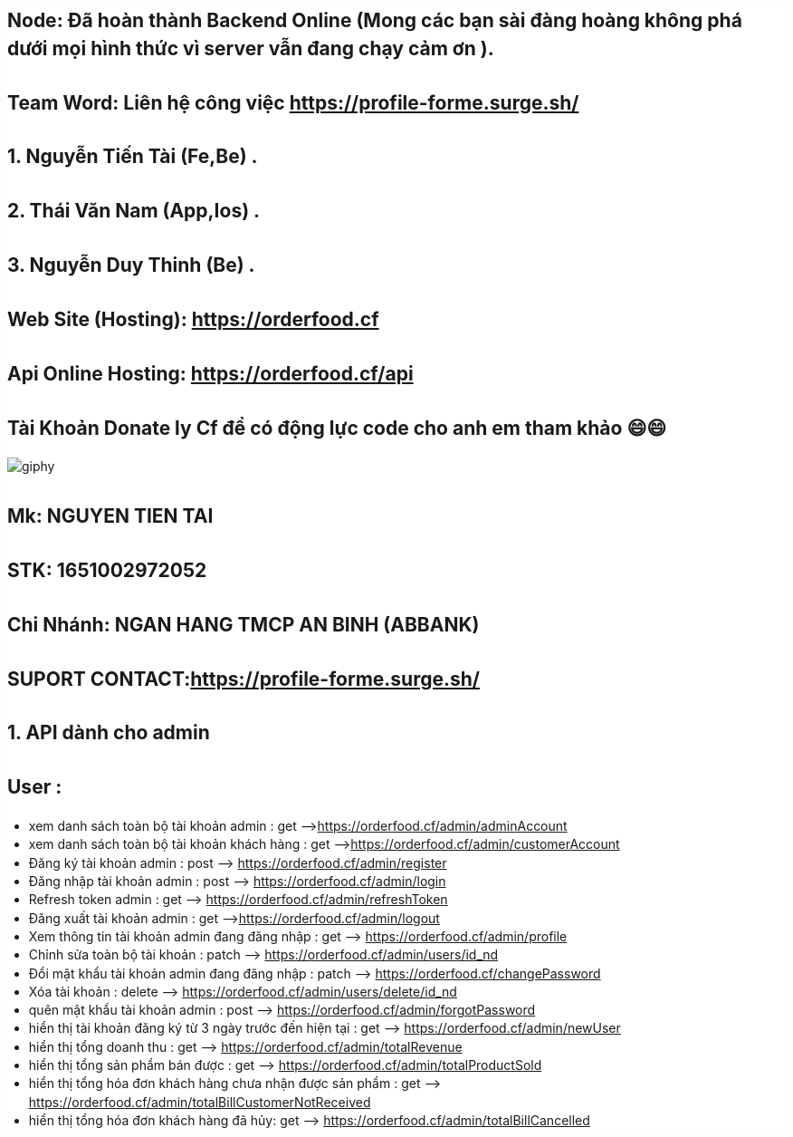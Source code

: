 ## Node: Đã hoàn thành Backend Online (Mong các bạn sài đàng hoàng không phá dưới mọi hình thức vì server vẫn đang chạy cảm ơn ).

## Team Word: Liên hệ công việc https://profile-forme.surge.sh/

## 1. Nguyễn Tiến Tài (Fe,Be) .

## 2. Thái Văn Nam (App,Ios) .

## 3. Nguyễn Duy Thinh (Be) .

## Web Site (Hosting): https://orderfood.cf

## Api Online Hosting: https://orderfood.cf/api

## Tài Khoản Donate ly Cf để có động lực code cho anh em tham khảo 😄😄

![giphy](https://3.bp.blogspot.com/-SzGvXn2sTmw/V6k-90GH3ZI/AAAAAAAAIsk/Q678Pil-0kITLPa3fD--JkNdnJVKi_BygCLcB/s1600/cf10-fbc08%2B%25281%2529.gif)

## Mk: NGUYEN TIEN TAI

## STK: 1651002972052

## Chi Nhánh: NGAN HANG TMCP AN BINH (ABBANK)

## SUPORT CONTACT:https://profile-forme.surge.sh/

## 1. API dành cho admin

## User :

- xem danh sách toàn bộ tài khoản admin : get -->https://orderfood.cf/admin/adminAccount
- xem danh sách toàn bộ tài khoản khách hàng : get -->https://orderfood.cf/admin/customerAccount
- Đăng ký tài khoản admin : post --> https://orderfood.cf/admin/register
- Đăng nhập tài khoản admin : post --> https://orderfood.cf/admin/login
- Refresh token admin : get --> https://orderfood.cf/admin/refreshToken
- Đăng xuất tài khoản admin : get -->https://orderfood.cf/admin/logout
- Xem thông tin tài khoản admin đang đăng nhập : get --> https://orderfood.cf/admin/profile
- Chỉnh sửa toàn bộ tài khoản : patch --> https://orderfood.cf/admin/users/id_nd
- Đổi mật khẩu tài khoản admin đang đăng nhập : patch --> https://orderfood.cf/changePassword
- Xóa tài khoản : delete --> https://orderfood.cf/admin/users/delete/id_nd
- quên mật khẩu tài khoản admin : post --> https://orderfood.cf/admin/forgotPassword
- hiển thị tài khoản đăng ký từ 3 ngày trước đến hiện tại : get --> https://orderfood.cf/admin/newUser
- hiển thị tổng doanh thu : get --> https://orderfood.cf/admin/totalRevenue
- hiển thị tổng sản phẩm bán được : get --> https://orderfood.cf/admin/totalProductSold
- hiển thị tổng hóa đơn khách hàng chưa nhận được sản phẩm : get --> https://orderfood.cf/admin/totalBillCustomerNotReceived
- hiển thị tổng hóa đơn khách hàng đã hủy: get --> https://orderfood.cf/admin/totalBillCancelled